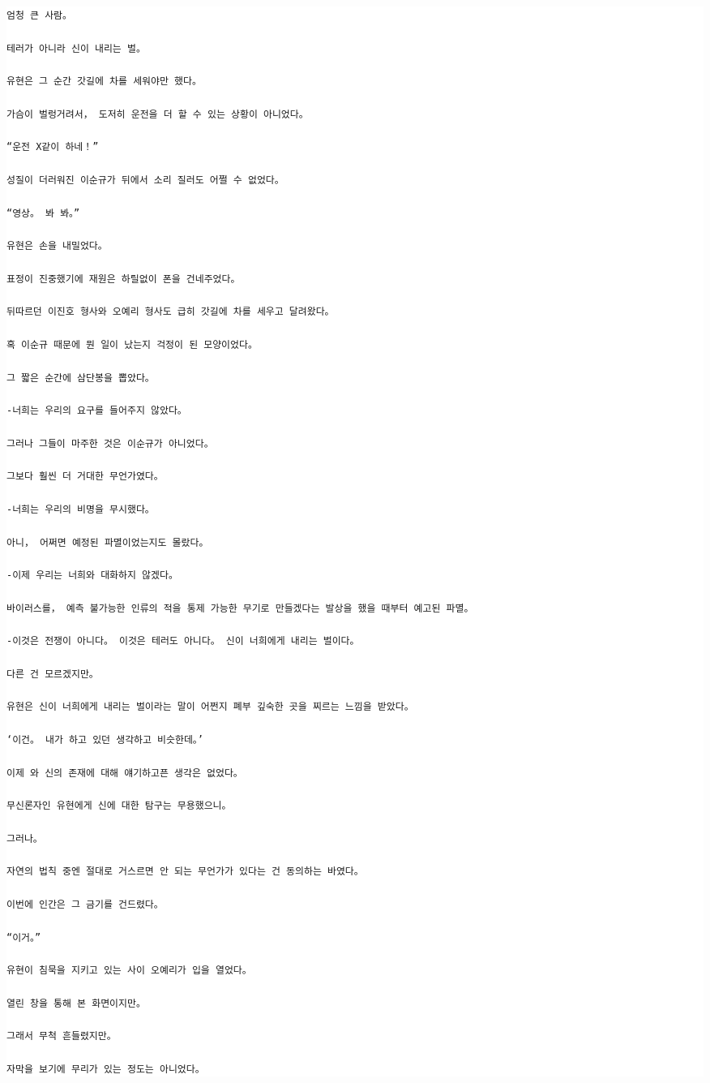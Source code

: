 	엄청 큰 사람。

	테러가 아니라 신이 내리는 벌。

	유현은 그 순간 갓길에 차를 세워야만 했다。

	가슴이 벌렁거려서， 도저히 운전을 더 할 수 있는 상황이 아니었다。

	“운전 X같이 하네！”

	성질이 더러워진 이순규가 뒤에서 소리 질러도 어쩔 수 없었다。

	“영상。 봐 봐。”

	유현은 손을 내밀었다。

	표정이 진중했기에 재원은 하릴없이 폰을 건네주었다。

	뒤따르던 이진호 형사와 오예리 형사도 급히 갓길에 차를 세우고 달려왔다。

	혹 이순규 때문에 뭔 일이 났는지 걱정이 된 모양이었다。

	그 짧은 순간에 삼단봉을 뽑았다。

	-너희는 우리의 요구를 들어주지 않았다。

	그러나 그들이 마주한 것은 이순규가 아니었다。

	그보다 훨씬 더 거대한 무언가였다。

	-너희는 우리의 비명을 무시했다。

	아니， 어쩌면 예정된 파멸이었는지도 몰랐다。

	-이제 우리는 너희와 대화하지 않겠다。

	바이러스를， 예측 불가능한 인류의 적을 통제 가능한 무기로 만들겠다는 발상을 했을 때부터 예고된 파멸。

	-이것은 전쟁이 아니다。 이것은 테러도 아니다。 신이 너희에게 내리는 벌이다。

	다른 건 모르겠지만。

	유현은 신이 너희에게 내리는 벌이라는 말이 어쩐지 폐부 깊숙한 곳을 찌르는 느낌을 받았다。

	‘이건。 내가 하고 있던 생각하고 비슷한데。’

	이제 와 신의 존재에 대해 얘기하고픈 생각은 없었다。

	무신론자인 유현에게 신에 대한 탐구는 무용했으니。

	그러나。

	자연의 법칙 중엔 절대로 거스르면 안 되는 무언가가 있다는 건 동의하는 바였다。

	이번에 인간은 그 금기를 건드렸다。

	“이거。”

	유현이 침묵을 지키고 있는 사이 오예리가 입을 열었다。

	열린 창을 통해 본 화면이지만。

	그래서 무척 흔들렸지만。

	자막을 보기에 무리가 있는 정도는 아니었다。

